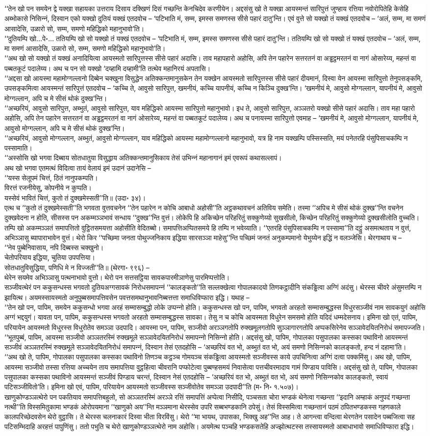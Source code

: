 ‘‘तेन खो पन समयेन द्वे यक्खा सहायका उत्तराय दिसाय दक्खिणं दिसं गच्छन्ति केनचिदेव करणीयेन। अद्दसंसु खो ते यक्खा आयस्मन्तं सारिपुत्तं जुण्हाय रत्तिया नवोरोपितेहि केसेहि अब्भोकासे निसिन्‍नं, दिस्वान एको यक्खो दुतियं यक्खं एतदवोच – ‘पटिभाति मं, सम्म, इमस्स समणस्स सीसे पहारं दातु’न्ति। एवं वुत्ते सो यक्खो तं यक्खं एतदवोच – ‘अलं, सम्म, मा समणं आसादेसि, उळारो सो, सम्म, समणो महिद्धिको महानुभावो’ति।  
‘‘दुतियम्पि खो…पे॰… ततियम्पि खो सो यक्खो तं यक्खं एतदवोच – ‘पटिभाति मं, सम्म, इमस्स समणस्स सीसे पहारं दातु’न्ति। ततियम्पि खो सो यक्खो तं यक्खं एतदवोच – ‘अलं, सम्म, मा समणं आसादेसि, उळारो सो, सम्म, समणो महिद्धिको महानुभावो’ति।  
‘‘अथ खो सो यक्खो तं यक्खं अनादियित्वा आयस्मतो सारिपुत्तस्स सीसे पहारं अदासि। ताव महापहारो अहोसि, अपि तेन पहारेन सत्तरतनं वा अड्ढट्ठमरतनं वा नागं ओसारेय्य, महन्तं वा पब्बतकूटं पदालेय्य। अथ च पन सो यक्खो ‘दय्हामि दय्हामी’ति तत्थेव महानिरयं अपतासि।  
‘‘अद्दसा खो आयस्मा महामोग्गल्‍लानो दिब्बेन चक्खुना विसुद्धेन अतिक्‍कन्तमानुसकेन तेन यक्खेन आयस्मतो सारिपुत्तस्स सीसे पहारं दीयमानं, दिस्वा येन आयस्मा सारिपुत्तो तेनुपसङ्कमि, उपसङ्कमित्वा आयस्मन्तं सारिपुत्तं एतदवोच – ‘कच्‍चि ते, आवुसो सारिपुत्त, खमनीयं, कच्‍चि यापनीयं, कच्‍चि न किञ्‍चि दुक्ख’न्ति। ‘खमनीयं मे, आवुसो मोग्गल्‍लान, यापनीयं मे, आवुसो मोग्गल्‍लान, अपि च मे सीसं थोकं दुक्ख’न्ति।  
‘‘अच्छरियं, आवुसो सारिपुत्त, अब्भुतं, आवुसो सारिपुत्त, याव महिद्धिको आयस्मा सारिपुत्तो महानुभावो। इध ते, आवुसो सारिपुत्त, अञ्‍ञतरो यक्खो सीसे पहारं अदासि। ताव महा पहारो अहोसि, अपि तेन पहारेन सत्तरतनं वा अड्ढट्ठमरतनं वा नागं ओसारेय्य, महन्तं वा पब्बतकूटं पदालेय्य। अथ च पनायस्मा सारिपुत्तो एवमाह – ‘खमनीयं मे, आवुसो मोग्गल्‍लान, यापनीयं मे, आवुसो मोग्गल्‍लान, अपि च मे सीसं थोकं दुक्ख’न्ति।  
‘‘अच्छरियं, आवुसो मोग्गल्‍लान, अब्भुतं, आवुसो मोग्गल्‍लान, याव महिद्धिको आयस्मा महामोग्गल्‍लानो महानुभावो, यत्र हि नाम यक्खम्पि पस्सिस्सति, मयं पनेतरहि पंसुपिसाचकम्पि न पस्सामाति।  
‘‘अस्सोसि खो भगवा दिब्बाय सोतधातुया विसुद्धाय अतिक्‍कन्तमानुसिकाय तेसं उभिन्‍नं महानागानं इमं एवरूपं कथासल्‍लापं।  
अथ खो भगवा एतमत्थं विदित्वा तायं वेलायं इमं उदानं उदानेसि –  
‘‘यस्स सेलूपमं चित्तं, ठितं नानुपकम्पति।  
विरत्तं रजनीयेसु, कोपनीये न कुप्पति।  
यस्सेवं भावितं चित्तं, कुतो तं दुक्खमेस्सती’’ति॥ (उदा॰ ३४)।  
एत्थ च ‘‘कुतो तं दुक्खमेस्सती’’ति भगवता वुत्तवचनेन ‘‘तेन पहारेन न कोचि आबाधो अहोसी’’ति अट्ठकथावचनं अतिविय समेति। तस्मा ‘‘अपिच मे सीसं थोकं दुक्ख’’न्ति वचनेन दुक्खवेदना न होति, सीसस्स पन अकम्मञ्‍ञभावं सन्धाय ‘‘दुक्ख’’न्ति वुत्तं। लोकेपि हि अकिच्छेन परिहरितुं सक्‍कुणेय्यो सुखसीलो, किच्छेन परिहरितुं सक्‍कुणेय्यो दुक्खसीलोति वुच्‍चति। तम्पि खो अकम्मञ्‍ञतं समापत्तितो वुट्ठितसमयत्ता अहोसीति वेदितब्बो। समापत्तिअप्पितसमये हि तम्पि न भवेय्याति। ‘‘एतरहि पंसुपिसाचकम्पि न पस्सामा’’ति दट्ठुं असमत्थताय न वुत्तं, अभिञ्‍ञासु ब्यापाराभावेन वुत्तं। थेरो किर ‘‘पच्छिमा जनता पोथुज्‍जनिकाय इद्धिया सारसञ्‍ञा माहेसु’’न्ति पच्छिमं जनतं अनुकम्पमानो येभुय्येन इद्धिं न वलञ्‍जेसि। थेरगाथाय च –  
‘‘नेव पुब्बेनिवासाय, नपि दिब्बस्स चक्खुनो।  
चेतोपरियाय इद्धिया, चुतिया उपपत्तिया।  
सोतधातुविसुद्धिया, पणिधि मे न विज्‍जती’’ति॥ (थेरगा॰ ९९६) –  
थेरेन सयमेव अभिञ्‍ञासु पत्थनाभावो वुत्तो। थेरो पन सत्तसट्ठिया सावकपारमीञाणेसु पारमिप्पत्तोति।  
सञ्‍जीवत्थेरं पन ककुसन्धस्स भगवतो दुतियअग्गसावकं निरोधसमापन्‍नं ‘‘कालङ्कतो’’ति सल्‍लक्खेत्वा गोपालकादयो तिणकट्ठादीनि संकड्ढित्वा अग्गिं अदंसु। थेरस्स चीवरे अंसुमत्तम्पि न झायित्थ। अयमस्सायस्मतो अनुपुब्बसमापत्तिवसेन पवत्तसमथानुभावनिब्बत्तत्ता समाधिविप्फारा इद्धि। यथाह –  
‘‘तेन खो पन, पापिम, समयेन ककुसन्धो भगवा अरहं सम्मासम्बुद्धो लोके उप्पन्‍नो होति। ककुसन्धस्स खो पन, पापिम, भगवतो अरहतो सम्मासम्बुद्धस्स विधुरसञ्‍जीवं नाम सावकयुगं अहोसि अग्गं भद्दयुगं। यावता पन, पापिम, ककुसन्धस्स भगवतो अरहतो सम्मासम्बुद्धस्स सावका। तेसु न च कोचि आयस्मता विधुरेन समसमो होति यदिदं धम्मदेसनाय। इमिना खो एतं, पापिम, परियायेन आयस्मतो विधुरस्स विधुरोतेव समञ्‍ञा उदपादि। आयस्मा पन, पापिम, सञ्‍जीवो अरञ्‍ञगतोपि रुक्खमूलगतोपि सुञ्‍ञागारगतोपि अप्पकसिरेनेव सञ्‍ञावेदयितनिरोधं समापज्‍जति।  
‘‘भूतपुब्बं, पापिम, आयस्मा सञ्‍जीवो अञ्‍ञतरस्मिं रुक्खमूले सञ्‍ञावेदयितनिरोधं समापन्‍नो निसिन्‍नो होति। अद्दसंसु खो, पापिम, गोपालका पसुपालका कस्सका पथाविनो आयस्मन्तं सञ्‍जीवं अञ्‍ञतरस्मिं रुक्खमूले सञ्‍ञावेदयितनिरोधं समापन्‍नं, दिस्वान तेसं एतदहोसि – ‘अच्छरियं वत भो, अब्भुतं वत भो, अयं समणो निसिन्‍नको कालङ्कतो, हन्द नं दहामा’ति।  
‘‘अथ खो ते, पापिम, गोपालका पसुपालका कस्सका पथाविनो तिणञ्‍च कट्ठञ्‍च गोमयञ्‍च संकड्ढित्वा आयस्मतो सञ्‍जीवस्स काये उपचिनित्वा अग्गिं दत्वा पक्‍कमिंसु। अथ खो, पापिम, आयस्मा सञ्‍जीवो तस्सा रत्तिया अच्‍चयेन ताय समापत्तिया वुट्ठहित्वा चीवरानि पप्फोटेत्वा पुब्बण्हसमयं निवासेत्वा पत्तचीवरमादाय गामं पिण्डाय पाविसि। अद्दसंसु खो ते, पापिम, गोपालका पसुपालका कस्सका पथाविनो आयस्मन्तं सञ्‍जीवं पिण्डाय चरन्तं, दिस्वान नेसं एतदहोसि – ‘अच्छरियं वत भो, अब्भुतं वत भो, अयं समणो निसिन्‍नकोव कालङ्कतो, स्वायं पटिसञ्‍जीवितो’ति। इमिना खो एवं, पापिम, परियायेन आयस्मतो सञ्‍जीवस्स सञ्‍जीवोतेव समञ्‍ञा उदपादी’’ति (म॰ नि॰ १.५०७)।  
खाणुकोण्डञ्‍ञत्थेरो पन पकतियाव समापत्तिबहुलो, सो अञ्‍ञतरस्मिं अरञ्‍ञे रत्तिं समापत्तिं अप्पेत्वा निसीदि, पञ्‍चसता चोरा भण्डकं थेनेत्वा गच्छन्ता ‘‘इदानि अम्हाकं अनुपदं गच्छन्ता नत्थी’’ति विस्समितुकामा भण्डकं ओरोपयमाना ‘‘खाणुको अय’’न्ति मञ्‍ञमाना थेरस्सेव उपरि सब्बभण्डकानि ठपेसुं। तेसं विस्समित्वा गच्छन्तानं पठमं ठपितभण्डकस्स गहणकाले कालपरिच्छेदवसेन थेरो वुट्ठासि। ते थेरस्स चलनाकारं दिस्वा भीता विरविंसु। थेरो ‘‘मा भायथ, उपासका, भिक्खु अह’’न्ति आह। ते आगन्त्वा वन्दित्वा थेरगतेन पसादेन पब्बजित्वा सह पटिसम्भिदाहि अरहत्तं पापुणिंसु। ततो पभुति च थेरो खाणुकोण्डञ्‍ञत्थेरो नाम अहोसि। अयमेत्थ पञ्‍चहि भण्डकसतेहि अज्झोत्थटस्स तस्सायस्मतो आबाधाभावो समाधिविप्फारा इद्धि।  